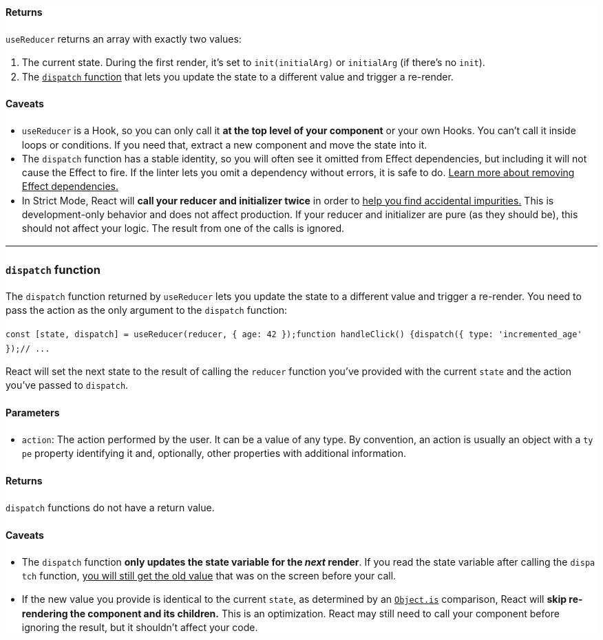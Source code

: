 #### Returns[](#returns "Link for Returns")

`useReducer` returns an array with exactly two values:

1.  The current state. During the first render, it’s set to `init(initialArg)` or `initialArg` (if there’s no `init`).
2.  The [`dispatch` function](#dispatch) that lets you update the state to a different value and trigger a re-render.

#### Caveats[](#caveats "Link for Caveats")

*   `useReducer` is a Hook, so you can only call it **at the top level of your component** or your own Hooks. You can’t call it inside loops or conditions. If you need that, extract a new component and move the state into it.
*   The `dispatch` function has a stable identity, so you will often see it omitted from Effect dependencies, but including it will not cause the Effect to fire. If the linter lets you omit a dependency without errors, it is safe to do. [Learn more about removing Effect dependencies.](about:/learn/removing-effect-dependencies#move-dynamic-objects-and-functions-inside-your-effect)
*   In Strict Mode, React will **call your reducer and initializer twice** in order to [help you find accidental impurities.](#my-reducer-or-initializer-function-runs-twice) This is development-only behavior and does not affect production. If your reducer and initializer are pure (as they should be), this should not affect your logic. The result from one of the calls is ignored.

* * *

### `dispatch` function[](#dispatch "Link for this heading")

The `dispatch` function returned by `useReducer` lets you update the state to a different value and trigger a re-render. You need to pass the action as the only argument to the `dispatch` function:

    const [state, dispatch] = useReducer(reducer, { age: 42 });function handleClick() {dispatch({ type: 'incremented_age' });// ...

React will set the next state to the result of calling the `reducer` function you’ve provided with the current `state` and the action you’ve passed to `dispatch`.

#### Parameters[](#dispatch-parameters "Link for Parameters")

*   `action`: The action performed by the user. It can be a value of any type. By convention, an action is usually an object with a `type` property identifying it and, optionally, other properties with additional information.

#### Returns[](#dispatch-returns "Link for Returns")

`dispatch` functions do not have a return value.

#### Caveats[](#setstate-caveats "Link for Caveats")

*   The `dispatch` function **only updates the state variable for the _next_ render**. If you read the state variable after calling the `dispatch` function, [you will still get the old value](#ive-dispatched-an-action-but-logging-gives-me-the-old-state-value) that was on the screen before your call.
    
*   If the new value you provide is identical to the current `state`, as determined by an [`Object.is`](https://developer.mozilla.org/en-US/docs/Web/JavaScript/Reference/Global_Objects/Object/is) comparison, React will **skip re-rendering the component and its children.** This is an optimization. React may still need to call your component before ignoring the result, but it shouldn’t affect your code.
    